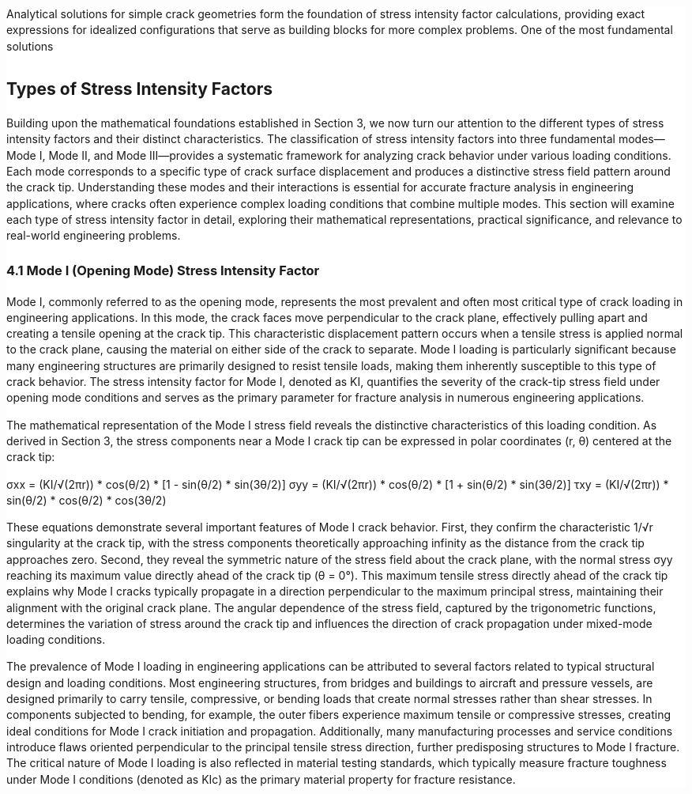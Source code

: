 Analytical solutions for simple crack geometries form the foundation of stress intensity factor calculations, providing exact expressions for idealized configurations that serve as building blocks for more complex problems. One of the most fundamental solutions

## Types of Stress Intensity Factors

Building upon the mathematical foundations established in Section 3, we now turn our attention to the different types of stress intensity factors and their distinct characteristics. The classification of stress intensity factors into three fundamental modes—Mode I, Mode II, and Mode III—provides a systematic framework for analyzing crack behavior under various loading conditions. Each mode corresponds to a specific type of crack surface displacement and produces a distinctive stress field pattern around the crack tip. Understanding these modes and their interactions is essential for accurate fracture analysis in engineering applications, where cracks often experience complex loading conditions that combine multiple modes. This section will examine each type of stress intensity factor in detail, exploring their mathematical representations, practical significance, and relevance to real-world engineering problems.

### 4.1 Mode I (Opening Mode) Stress Intensity Factor

Mode I, commonly referred to as the opening mode, represents the most prevalent and often most critical type of crack loading in engineering applications. In this mode, the crack faces move perpendicular to the crack plane, effectively pulling apart and creating a tensile opening at the crack tip. This characteristic displacement pattern occurs when a tensile stress is applied normal to the crack plane, causing the material on either side of the crack to separate. Mode I loading is particularly significant because many engineering structures are primarily designed to resist tensile loads, making them inherently susceptible to this type of crack behavior. The stress intensity factor for Mode I, denoted as KI, quantifies the severity of the crack-tip stress field under opening mode conditions and serves as the primary parameter for fracture analysis in numerous engineering applications.

The mathematical representation of the Mode I stress field reveals the distinctive characteristics of this loading condition. As derived in Section 3, the stress components near a Mode I crack tip can be expressed in polar coordinates (r, θ) centered at the crack tip:

σxx = (KI/√(2πr)) * cos(θ/2) * [1 - sin(θ/2) * sin(3θ/2)]
σyy = (KI/√(2πr)) * cos(θ/2) * [1 + sin(θ/2) * sin(3θ/2)]
τxy = (KI/√(2πr)) * sin(θ/2) * cos(θ/2) * cos(3θ/2)

These equations demonstrate several important features of Mode I crack behavior. First, they confirm the characteristic 1/√r singularity at the crack tip, with the stress components theoretically approaching infinity as the distance from the crack tip approaches zero. Second, they reveal the symmetric nature of the stress field about the crack plane, with the normal stress σyy reaching its maximum value directly ahead of the crack tip (θ = 0°). This maximum tensile stress directly ahead of the crack tip explains why Mode I cracks typically propagate in a direction perpendicular to the maximum principal stress, maintaining their alignment with the original crack plane. The angular dependence of the stress field, captured by the trigonometric functions, determines the variation of stress around the crack tip and influences the direction of crack propagation under mixed-mode loading conditions.

The prevalence of Mode I loading in engineering applications can be attributed to several factors related to typical structural design and loading conditions. Most engineering structures, from bridges and buildings to aircraft and pressure vessels, are designed primarily to carry tensile, compressive, or bending loads that create normal stresses rather than shear stresses. In components subjected to bending, for example, the outer fibers experience maximum tensile or compressive stresses, creating ideal conditions for Mode I crack initiation and propagation. Additionally, many manufacturing processes and service conditions introduce flaws oriented perpendicular to the principal tensile stress direction, further predisposing structures to Mode I fracture. The critical nature of Mode I loading is also reflected in material testing standards, which typically measure fracture toughness under Mode I conditions (denoted as KIc) as the primary material property for fracture resistance.
